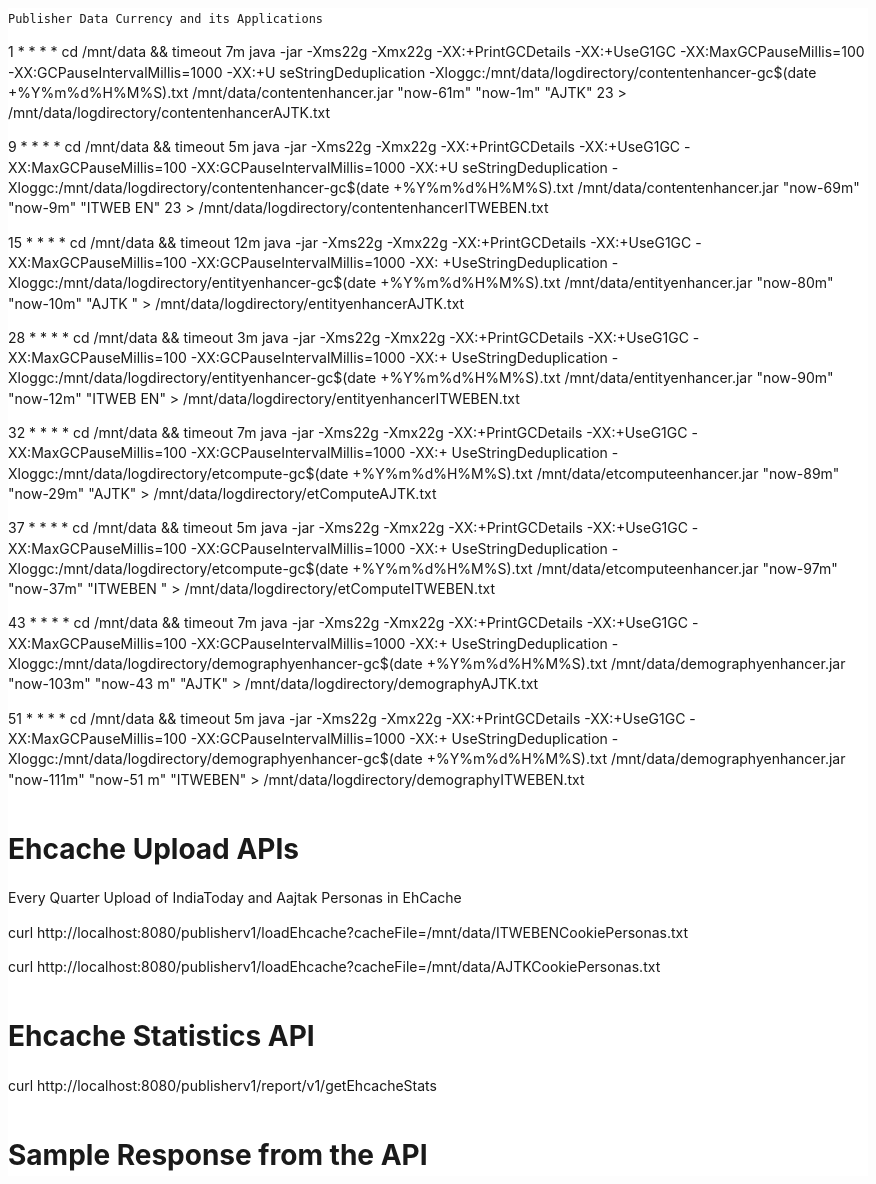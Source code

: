 ```Publisher Data Currency and its Applications```

1 * * * * cd /mnt/data && timeout 7m java -jar -Xms22g -Xmx22g -XX:+PrintGCDetails -XX:+UseG1GC -XX:MaxGCPauseMillis=100 -XX:GCPauseIntervalMillis=1000 -XX:+U
seStringDeduplication -Xloggc:/mnt/data/logdirectory/contentenhancer-gc$(date +\%Y\%m\%d\%H\%M\%S).txt /mnt/data/contentenhancer.jar "now-61m" "now-1m" "AJTK"
 23 > /mnt/data/logdirectory/contentenhancerAJTK.txt

9 * * * * cd /mnt/data && timeout 5m java -jar -Xms22g -Xmx22g -XX:+PrintGCDetails -XX:+UseG1GC -XX:MaxGCPauseMillis=100 -XX:GCPauseIntervalMillis=1000 -XX:+U
seStringDeduplication -Xloggc:/mnt/data/logdirectory/contentenhancer-gc$(date +\%Y\%m\%d\%H\%M\%S).txt /mnt/data/contentenhancer.jar "now-69m" "now-9m" "ITWEB
EN" 23 > /mnt/data/logdirectory/contentenhancerITWEBEN.txt

15 * * * * cd /mnt/data && timeout 12m java -jar -Xms22g -Xmx22g -XX:+PrintGCDetails -XX:+UseG1GC -XX:MaxGCPauseMillis=100 -XX:GCPauseIntervalMillis=1000 -XX:
+UseStringDeduplication -Xloggc:/mnt/data/logdirectory/entityenhancer-gc$(date +\%Y\%m\%d\%H\%M\%S).txt /mnt/data/entityenhancer.jar "now-80m" "now-10m" "AJTK
" > /mnt/data/logdirectory/entityenhancerAJTK.txt

28 * * * * cd /mnt/data && timeout 3m java -jar -Xms22g -Xmx22g -XX:+PrintGCDetails -XX:+UseG1GC -XX:MaxGCPauseMillis=100 -XX:GCPauseIntervalMillis=1000 -XX:+
UseStringDeduplication -Xloggc:/mnt/data/logdirectory/entityenhancer-gc$(date +\%Y\%m\%d\%H\%M\%S).txt /mnt/data/entityenhancer.jar "now-90m" "now-12m" "ITWEB
EN" > /mnt/data/logdirectory/entityenhancerITWEBEN.txt

32 * * * * cd /mnt/data && timeout 7m java -jar -Xms22g -Xmx22g -XX:+PrintGCDetails -XX:+UseG1GC -XX:MaxGCPauseMillis=100 -XX:GCPauseIntervalMillis=1000 -XX:+
UseStringDeduplication -Xloggc:/mnt/data/logdirectory/etcompute-gc$(date +\%Y\%m\%d\%H\%M\%S).txt /mnt/data/etcomputeenhancer.jar "now-89m" "now-29m" "AJTK" >
 /mnt/data/logdirectory/etComputeAJTK.txt

37 * * * * cd /mnt/data && timeout 5m java -jar -Xms22g -Xmx22g -XX:+PrintGCDetails -XX:+UseG1GC -XX:MaxGCPauseMillis=100 -XX:GCPauseIntervalMillis=1000 -XX:+
UseStringDeduplication -Xloggc:/mnt/data/logdirectory/etcompute-gc$(date +\%Y\%m\%d\%H\%M\%S).txt /mnt/data/etcomputeenhancer.jar "now-97m" "now-37m" "ITWEBEN
" > /mnt/data/logdirectory/etComputeITWEBEN.txt

43 * * * * cd /mnt/data && timeout 7m java -jar -Xms22g -Xmx22g -XX:+PrintGCDetails -XX:+UseG1GC -XX:MaxGCPauseMillis=100 -XX:GCPauseIntervalMillis=1000 -XX:+
UseStringDeduplication -Xloggc:/mnt/data/logdirectory/demographyenhancer-gc$(date +\%Y\%m\%d\%H\%M\%S).txt /mnt/data/demographyenhancer.jar "now-103m" "now-43
m" "AJTK" > /mnt/data/logdirectory/demographyAJTK.txt

51 * * * * cd /mnt/data && timeout 5m java -jar -Xms22g -Xmx22g -XX:+PrintGCDetails -XX:+UseG1GC -XX:MaxGCPauseMillis=100 -XX:GCPauseIntervalMillis=1000 -XX:+
UseStringDeduplication -Xloggc:/mnt/data/logdirectory/demographyenhancer-gc$(date +\%Y\%m\%d\%H\%M\%S).txt /mnt/data/demographyenhancer.jar "now-111m" "now-51
m" "ITWEBEN" > /mnt/data/logdirectory/demographyITWEBEN.txt

# Ehcache Upload APIs

Every Quarter Upload of IndiaToday and Aajtak Personas in EhCache

curl http://localhost:8080/publisherv1/loadEhcache?cacheFile=/mnt/data/ITWEBENCookiePersonas.txt

curl http://localhost:8080/publisherv1/loadEhcache?cacheFile=/mnt/data/AJTKCookiePersonas.txt



# Ehcache Statistics API
curl  http://localhost:8080/publisherv1/report/v1/getEhcacheStats

# Sample Response from the API
```
